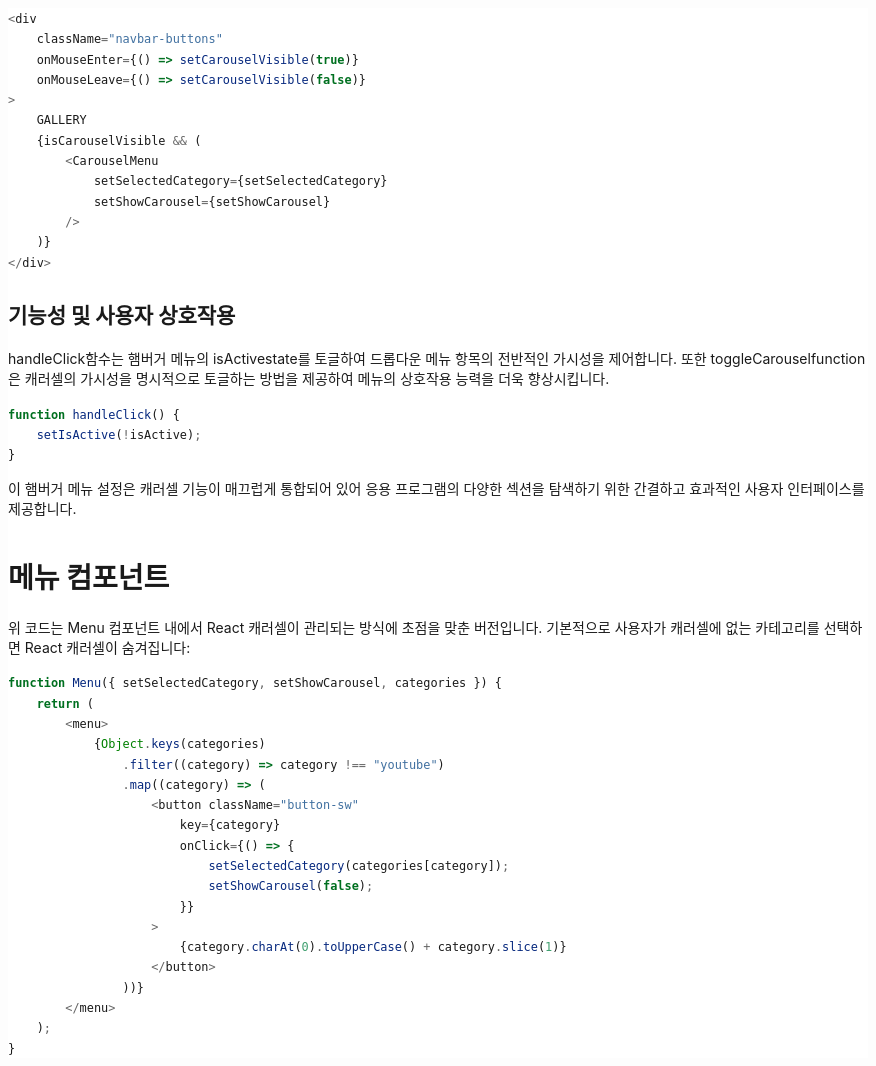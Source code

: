 ```js
<div
    className="navbar-buttons"
    onMouseEnter={() => setCarouselVisible(true)}
    onMouseLeave={() => setCarouselVisible(false)}
>
    GALLERY
    {isCarouselVisible && (
        <CarouselMenu
            setSelectedCategory={setSelectedCategory}
            setShowCarousel={setShowCarousel}
        />
    )}
</div>
```

## 기능성 및 사용자 상호작용



handleClick함수는 햄버거 메뉴의 isActivestate를 토글하여 드롭다운 메뉴 항목의 전반적인 가시성을 제어합니다. 또한 toggleCarouselfunction은 캐러셀의 가시성을 명시적으로 토글하는 방법을 제공하여 메뉴의 상호작용 능력을 더욱 향상시킵니다.

```js
function handleClick() {
    setIsActive(!isActive);
}
```

이 햄버거 메뉴 설정은 캐러셀 기능이 매끄럽게 통합되어 있어 응용 프로그램의 다양한 섹션을 탐색하기 위한 간결하고 효과적인 사용자 인터페이스를 제공합니다.

# 메뉴 컴포넌트



위 코드는 Menu 컴포넌트 내에서 React 캐러셀이 관리되는 방식에 초점을 맞춘 버전입니다. 기본적으로 사용자가 캐러셀에 없는 카테고리를 선택하면 React 캐러셀이 숨겨집니다:

```js
function Menu({ setSelectedCategory, setShowCarousel, categories }) {
    return (
        <menu>
            {Object.keys(categories)
                .filter((category) => category !== "youtube")
                .map((category) => (
                    <button className="button-sw"
                        key={category}
                        onClick={() => {
                            setSelectedCategory(categories[category]);
                            setShowCarousel(false);
                        }}
                    >
                        {category.charAt(0).toUpperCase() + category.slice(1)}
                    </button>
                ))}
        </menu>
    );
}
```
